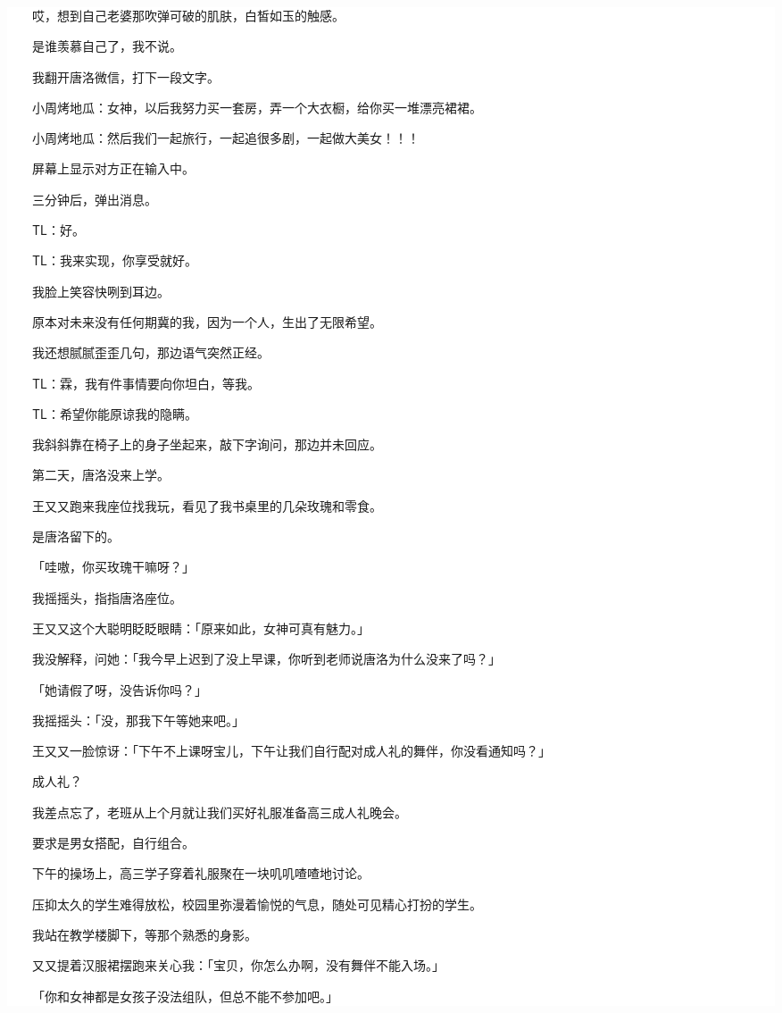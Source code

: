 &emsp;&emsp;哎，想到自己老婆那吹弹可破的肌肤，白皙如玉的触感。  
  
&emsp;&emsp;是谁羡慕自己了，我不说。  
  
&emsp;&emsp;我翻开唐洛微信，打下一段文字。  
  
&emsp;&emsp;小周烤地瓜：女神，以后我努力买一套房，弄一个大衣橱，给你买一堆漂亮裙裙。  
  
&emsp;&emsp;小周烤地瓜：然后我们一起旅行，一起追很多剧，一起做大美女！！！  
  
&emsp;&emsp;屏幕上显示对方正在输入中。  
  
&emsp;&emsp;三分钟后，弹出消息。  
  
&emsp;&emsp;TL：好。  
  
&emsp;&emsp;TL：我来实现，你享受就好。  
  
&emsp;&emsp;我脸上笑容快咧到耳边。  
  
&emsp;&emsp;原本对未来没有任何期冀的我，因为一个人，生出了无限希望。  
  
&emsp;&emsp;我还想腻腻歪歪几句，那边语气突然正经。  
  
&emsp;&emsp;TL：霖，我有件事情要向你坦白，等我。  
  
&emsp;&emsp;TL：希望你能原谅我的隐瞒。  
  
&emsp;&emsp;我斜斜靠在椅子上的身子坐起来，敲下字询问，那边并未回应。  
  
&emsp;&emsp;第二天，唐洛没来上学。  
  
&emsp;&emsp;王又又跑来我座位找我玩，看见了我书桌里的几朵玫瑰和零食。  
  
&emsp;&emsp;是唐洛留下的。  
  
&emsp;&emsp;「哇嗷，你买玫瑰干嘛呀？」  
  
&emsp;&emsp;我摇摇头，指指唐洛座位。  
  
&emsp;&emsp;王又又这个大聪明眨眨眼睛：「原来如此，女神可真有魅力。」  
  
&emsp;&emsp;我没解释，问她：「我今早上迟到了没上早课，你听到老师说唐洛为什么没来了吗？」  
  
&emsp;&emsp;「她请假了呀，没告诉你吗？」  
  
&emsp;&emsp;我摇摇头：「没，那我下午等她来吧。」  
  
&emsp;&emsp;王又又一脸惊讶：「下午不上课呀宝儿，下午让我们自行配对成人礼的舞伴，你没看通知吗？」  
  
&emsp;&emsp;成人礼？  
  
&emsp;&emsp;我差点忘了，老班从上个月就让我们买好礼服准备高三成人礼晚会。  
  
&emsp;&emsp;要求是男女搭配，自行组合。  
  
&emsp;&emsp;下午的操场上，高三学子穿着礼服聚在一块叽叽喳喳地讨论。  
  
&emsp;&emsp;压抑太久的学生难得放松，校园里弥漫着愉悦的气息，随处可见精心打扮的学生。  
  
&emsp;&emsp;我站在教学楼脚下，等那个熟悉的身影。  
  
&emsp;&emsp;又又提着汉服裙摆跑来关心我：「宝贝，你怎么办啊，没有舞伴不能入场。」  
  
&emsp;&emsp;「你和女神都是女孩子没法组队，但总不能不参加吧。」  
  
